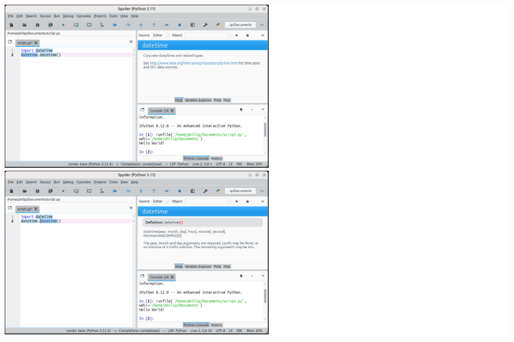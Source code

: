 <img src='images_spyder/img_018.png' alt='img_018' width='450'/>

<img src='images_spyder/img_019.png' alt='img_019' width='450'/>
